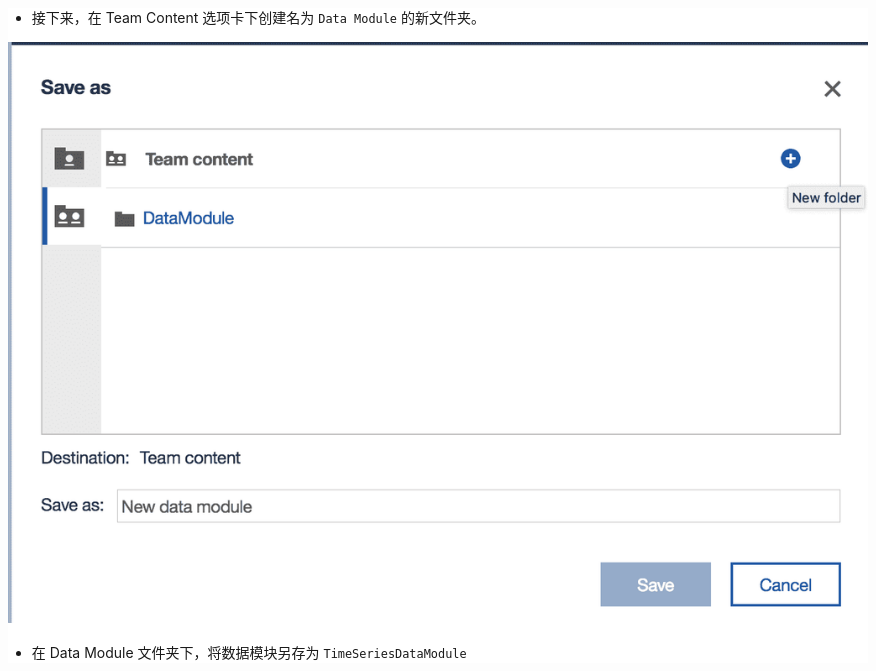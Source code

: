 *   接下来，在 Team Content 选项卡下创建名为 `Data Module` 的新文件夹。

![data_module_create_folder](img/43cfd27783a10636bbd79e24d146f1ba.png)

*   在 Data Module 文件夹下，将数据模块另存为 `TimeSeriesDataModule`
